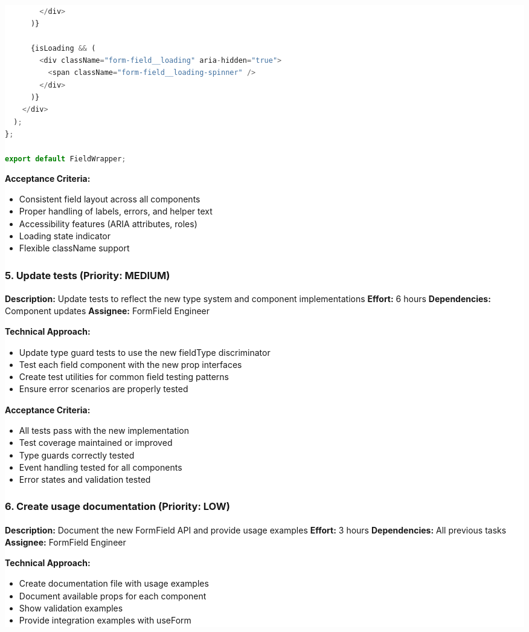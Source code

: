 ```typescript
        </div>
      )}
      
      {isLoading && (
        <div className="form-field__loading" aria-hidden="true">
          <span className="form-field__loading-spinner" />
        </div>
      )}
    </div>
  );
};

export default FieldWrapper;
```

**Acceptance Criteria:**
- Consistent field layout across all components
- Proper handling of labels, errors, and helper text
- Accessibility features (ARIA attributes, roles)
- Loading state indicator
- Flexible className support

### 5. Update tests (Priority: MEDIUM)
**Description:** Update tests to reflect the new type system and component implementations
**Effort:** 6 hours
**Dependencies:** Component updates
**Assignee:** FormField Engineer

**Technical Approach:**
- Update type guard tests to use the new fieldType discriminator
- Test each field component with the new prop interfaces
- Create test utilities for common field testing patterns
- Ensure error scenarios are properly tested

**Acceptance Criteria:**
- All tests pass with the new implementation
- Test coverage maintained or improved
- Type guards correctly tested
- Event handling tested for all components
- Error states and validation tested

### 6. Create usage documentation (Priority: LOW)
**Description:** Document the new FormField API and provide usage examples
**Effort:** 3 hours
**Dependencies:** All previous tasks
**Assignee:** FormField Engineer

**Technical Approach:**
- Create documentation file with usage examples
- Document available props for each component
- Show validation examples
- Provide integration examples with useForm
